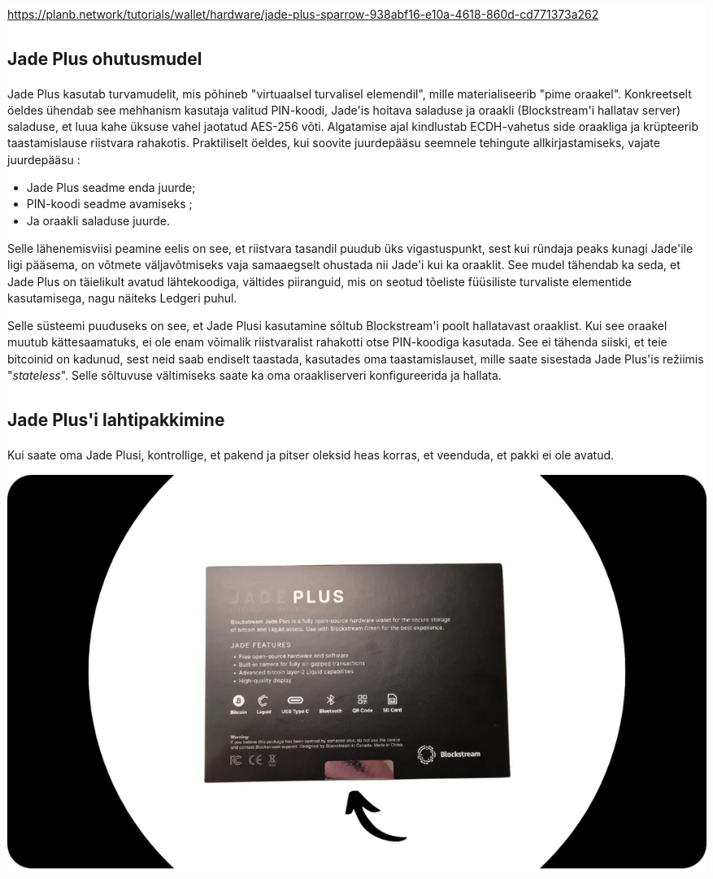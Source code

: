 https://planb.network/tutorials/wallet/hardware/jade-plus-sparrow-938abf16-e10a-4618-860d-cd771373a262
## Jade Plus ohutusmudel

Jade Plus kasutab turvamudelit, mis põhineb "virtuaalsel turvalisel elemendil", mille materialiseerib "pime oraakel". Konkreetselt öeldes ühendab see mehhanism kasutaja valitud PIN-koodi, Jade'is hoitava saladuse ja oraakli (Blockstream'i hallatav server) saladuse, et luua kahe üksuse vahel jaotatud AES-256 võti. Algatamise ajal kindlustab ECDH-vahetus side oraakliga ja krüpteerib taastamislause riistvara rahakotis. Praktiliselt öeldes, kui soovite juurdepääsu seemnele tehingute allkirjastamiseks, vajate juurdepääsu :


- Jade Plus seadme enda juurde;
- PIN-koodi seadme avamiseks ;
- Ja oraakli saladuse juurde.

Selle lähenemisviisi peamine eelis on see, et riistvara tasandil puudub üks vigastuspunkt, sest kui ründaja peaks kunagi Jade'ile ligi pääsema, on võtmete väljavõtmiseks vaja samaaegselt ohustada nii Jade'i kui ka oraaklit. See mudel tähendab ka seda, et Jade Plus on täielikult avatud lähtekoodiga, vältides piiranguid, mis on seotud tõeliste füüsiliste turvaliste elementide kasutamisega, nagu näiteks Ledgeri puhul.

Selle süsteemi puuduseks on see, et Jade Plusi kasutamine sõltub Blockstream'i poolt hallatavast oraaklist. Kui see oraakel muutub kättesaamatuks, ei ole enam võimalik riistvaralist rahakotti otse PIN-koodiga kasutada. See ei tähenda siiski, et teie bitcoinid on kadunud, sest neid saab endiselt taastada, kasutades oma taastamislauset, mille saate sisestada Jade Plus'is režiimis "*stateless*". Selle sõltuvuse vältimiseks saate ka oma oraakliserveri konfigureerida ja hallata.

## Jade Plus'i lahtipakkimine

Kui saate oma Jade Plusi, kontrollige, et pakend ja pitser oleksid heas korras, et veenduda, et pakki ei ole avatud.

![JADE-PLUS-GREEN](assets/fr/02.webp)
